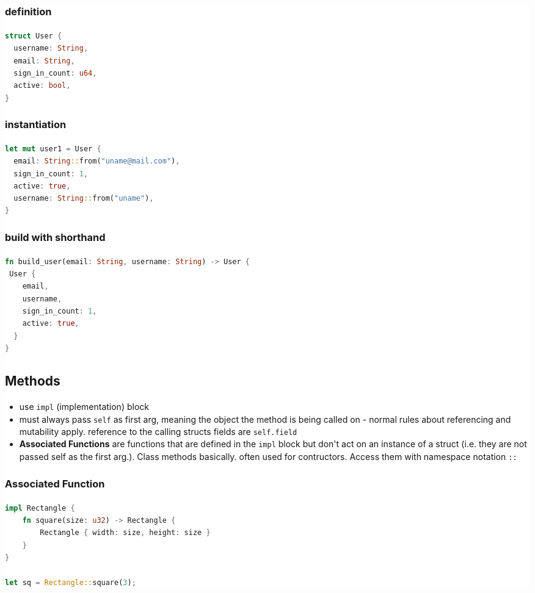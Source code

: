 ### definition
```rust
struct User {
  username: String,
  email: String,
  sign_in_count: u64,
  active: bool,
}
```

### instantiation
```rust
let mut user1 = User {
  email: String::from("uname@mail.com"),
  sign_in_count: 1,
  active: true,
  username: String::from("uname"),
}
```

### build with shorthand
```rust
fn build_user(email: String, username: String) -> User {
 User {
    email,
    username,
    sign_in_count: 1,
    active: true,
  }
}
```

## Methods
* use `impl` (implementation) block
* must always pass `self` as first arg, meaning the object the method is being called on - normal rules about referencing and mutability apply. reference to the calling structs fields are `self.field`
* __Associated Functions__ are functions that are defined in the `impl` block but don't act on an instance of a struct (i.e. they are not passed self as the first arg.). Class methods basically. often used for contructors. Access them with namespace notation `::`

### Associated Function 
```rust
impl Rectangle {
    fn square(size: u32) -> Rectangle {
        Rectangle { width: size, height: size }
    }
}

let sq = Rectangle::square(3);
```
